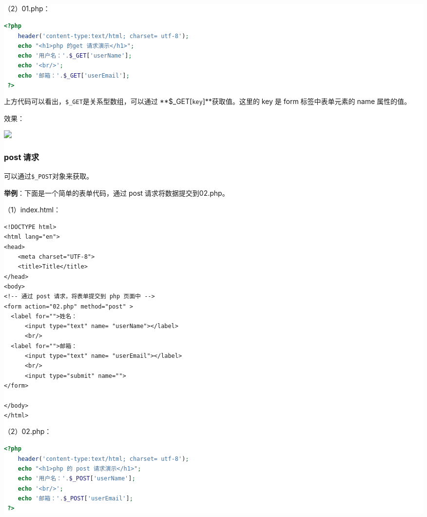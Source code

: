 （2）01.php：

```php
<?php
    header('content-type:text/html; charset= utf-8');
    echo "<h1>php 的get 请求演示</h1>";
    echo '用户名：'.$_GET['userName'];
    echo '<br/>';
    echo '邮箱：'.$_GET['userEmail'];
 ?>
```

上方代码可以看出，`$_GET`是关系型数组，可以通过 **$\_GET\[`key`\]**获取值。这里的 key 是 form 标签中表单元素的 name 属性的值。

效果：

![](http://img.smyhvae.com/20180228_1140.gif)

### post 请求

可以通过`$_POST`对象来获取。

**举例**：下面是一个简单的表单代码，通过 post 请求将数据提交到02.php。

（1）index.html：

```markup
<!DOCTYPE html>
<html lang="en">
<head>
    <meta charset="UTF-8">
    <title>Title</title>
</head>
<body>
<!-- 通过 post 请求，将表单提交到 php 页面中 -->
<form action="02.php" method="post" >
  <label for="">姓名：
      <input type="text" name= "userName"></label>
      <br/>
  <label for="">邮箱：
      <input type="text" name= "userEmail"></label>
      <br/>
      <input type="submit" name="">
</form>

</body>
</html>
```

（2）02.php：

```php
<?php
    header('content-type:text/html; charset= utf-8');
    echo "<h1>php 的 post 请求演示</h1>";
    echo '用户名：'.$_POST['userName'];
    echo '<br/>';
    echo '邮箱：'.$_POST['userEmail'];
 ?>
```
